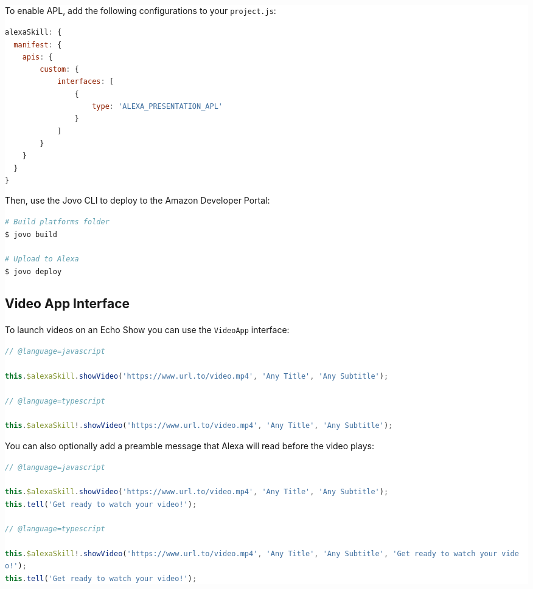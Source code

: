 To enable APL, add the following configurations to your `project.js`:

```js
alexaSkill: {
  manifest: {
    apis: {
        custom: {
            interfaces: [
                {
                    type: 'ALEXA_PRESENTATION_APL'
                }
            ]
        }
    }
  }
}
```

Then, use the Jovo CLI to deploy to the Amazon Developer Portal:

```sh
# Build platforms folder
$ jovo build

# Upload to Alexa
$ jovo deploy
```

## Video App Interface

To launch videos on an Echo Show you can use the `VideoApp` interface:

```javascript
// @language=javascript

this.$alexaSkill.showVideo('https://www.url.to/video.mp4', 'Any Title', 'Any Subtitle');

// @language=typescript

this.$alexaSkill!.showVideo('https://www.url.to/video.mp4', 'Any Title', 'Any Subtitle');
```

You can also optionally add a preamble message that Alexa will read before the video plays:

```javascript
// @language=javascript

this.$alexaSkill.showVideo('https://www.url.to/video.mp4', 'Any Title', 'Any Subtitle');
this.tell('Get ready to watch your video!');

// @language=typescript

this.$alexaSkill!.showVideo('https://www.url.to/video.mp4', 'Any Title', 'Any Subtitle', 'Get ready to watch your video!');
this.tell('Get ready to watch your video!');
```

